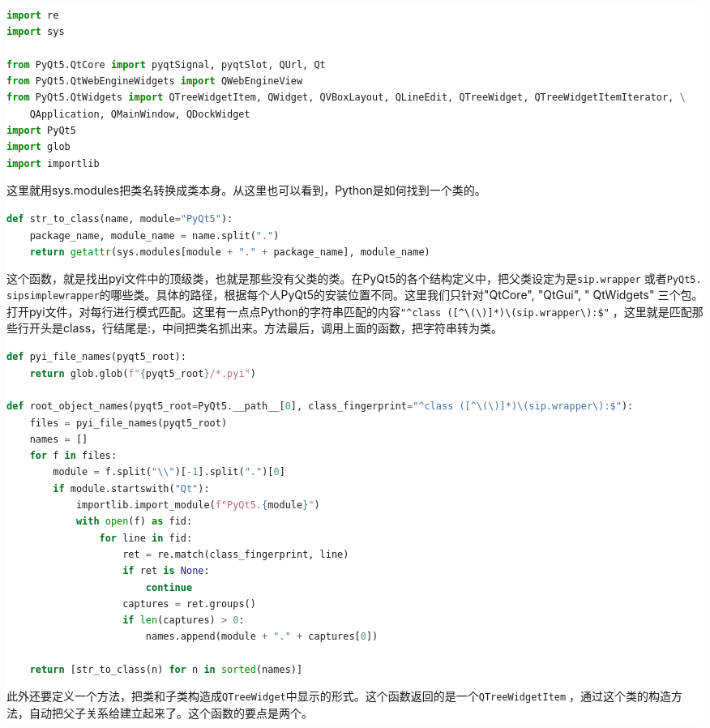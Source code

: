 ```python
import re
import sys

from PyQt5.QtCore import pyqtSignal, pyqtSlot, QUrl, Qt
from PyQt5.QtWebEngineWidgets import QWebEngineView
from PyQt5.QtWidgets import QTreeWidgetItem, QWidget, QVBoxLayout, QLineEdit, QTreeWidget, QTreeWidgetItemIterator, \
    QApplication, QMainWindow, QDockWidget
import PyQt5
import glob
import importlib
```

这里就用sys.modules把类名转换成类本身。从这里也可以看到，Python是如何找到一个类的。

```python
def str_to_class(name, module="PyQt5"):
    package_name, module_name = name.split(".")
    return getattr(sys.modules[module + "." + package_name], module_name)
```

这个函数，就是找出pyi文件中的顶级类，也就是那些没有父类的类。在PyQt5的各个结构定义中，把父类设定为是`sip.wrapper`
或者`PyQt5.sipsimplewrapper`的哪些类。具体的路径，根据每个人PyQt5的安装位置不同。这里我们只针对"QtCore", "QtGui", "
QtWidgets"
三个包。打开pyi文件，对每行进行模式匹配。这里有一点点Python的字符串匹配的内容`"^class ([^\(\)]*)\(sip.wrapper\):$"`
，这里就是匹配那些行开头是class，行结尾是:，中间把类名抓出来。方法最后，调用上面的函数，把字符串转为类。

```python
def pyi_file_names(pyqt5_root):
    return glob.glob(f"{pyqt5_root}/*.pyi")

def root_object_names(pyqt5_root=PyQt5.__path__[0], class_fingerprint="^class ([^\(\)]*)\(sip.wrapper\):$"):
    files = pyi_file_names(pyqt5_root)
    names = []
    for f in files:
        module = f.split("\\")[-1].split(".")[0]
        if module.startswith("Qt"):
            importlib.import_module(f"PyQt5.{module}")
            with open(f) as fid:
                for line in fid:
                    ret = re.match(class_fingerprint, line)
                    if ret is None:
                        continue
                    captures = ret.groups()
                    if len(captures) > 0:
                        names.append(module + "." + captures[0])

    return [str_to_class(n) for n in sorted(names)]
```

此外还要定义一个方法，把类和子类构造成`QTreeWidget`中显示的形式。这个函数返回的是一个`QTreeWidgetItem`
，通过这个类的构造方法，自动把父子关系给建立起来了。这个函数的要点是两个。
